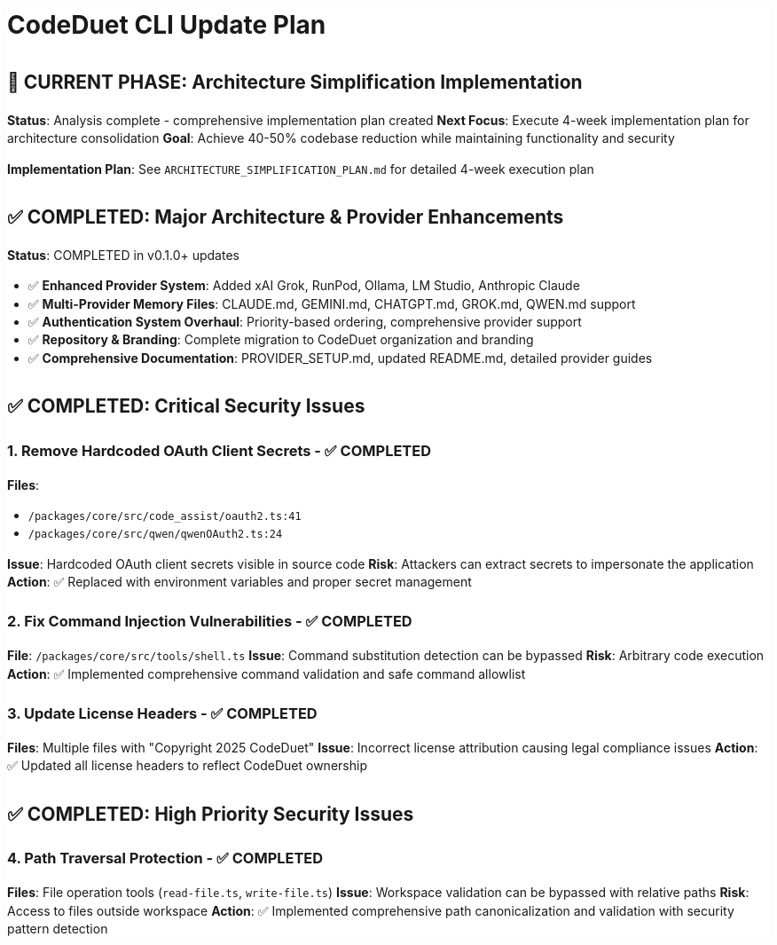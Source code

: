 # CodeDuet CLI Update Plan

## 🎯 CURRENT PHASE: Architecture Simplification Implementation

**Status**: Analysis complete - comprehensive implementation plan created
**Next Focus**: Execute 4-week implementation plan for architecture consolidation
**Goal**: Achieve 40-50% codebase reduction while maintaining functionality and security

**Implementation Plan**: See `ARCHITECTURE_SIMPLIFICATION_PLAN.md` for detailed 4-week execution plan

## ✅ COMPLETED: Major Architecture & Provider Enhancements
**Status**: COMPLETED in v0.1.0+ updates
- ✅ **Enhanced Provider System**: Added xAI Grok, RunPod, Ollama, LM Studio, Anthropic Claude
- ✅ **Multi-Provider Memory Files**: CLAUDE.md, GEMINI.md, CHATGPT.md, GROK.md, QWEN.md support
- ✅ **Authentication System Overhaul**: Priority-based ordering, comprehensive provider support
- ✅ **Repository & Branding**: Complete migration to CodeDuet organization and branding
- ✅ **Comprehensive Documentation**: PROVIDER_SETUP.md, updated README.md, detailed provider guides

## ✅ COMPLETED: Critical Security Issues

### 1. Remove Hardcoded OAuth Client Secrets - ✅ COMPLETED
**Files**: 
- `/packages/core/src/code_assist/oauth2.ts:41`
- `/packages/core/src/qwen/qwenOAuth2.ts:24`

**Issue**: Hardcoded OAuth client secrets visible in source code
**Risk**: Attackers can extract secrets to impersonate the application
**Action**: ✅ Replaced with environment variables and proper secret management

### 2. Fix Command Injection Vulnerabilities - ✅ COMPLETED
**File**: `/packages/core/src/tools/shell.ts`
**Issue**: Command substitution detection can be bypassed
**Risk**: Arbitrary code execution
**Action**: ✅ Implemented comprehensive command validation and safe command allowlist

### 3. Update License Headers - ✅ COMPLETED
**Files**: Multiple files with "Copyright 2025 CodeDuet"
**Issue**: Incorrect license attribution causing legal compliance issues
**Action**: ✅ Updated all license headers to reflect CodeDuet ownership

## ✅ COMPLETED: High Priority Security Issues

### 4. Path Traversal Protection - ✅ COMPLETED
**Files**: File operation tools (`read-file.ts`, `write-file.ts`)
**Issue**: Workspace validation can be bypassed with relative paths
**Risk**: Access to files outside workspace
**Action**: ✅ Implemented comprehensive path canonicalization and validation with security pattern detection
